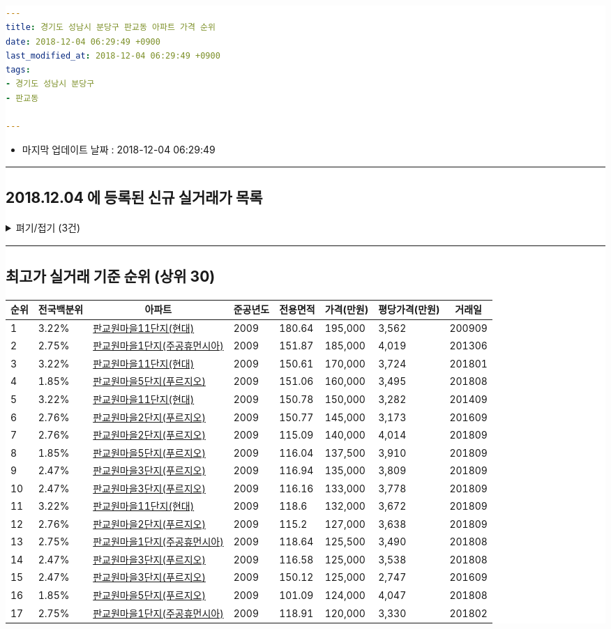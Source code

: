 ```yaml
---
title: 경기도 성남시 분당구 판교동 아파트 가격 순위
date: 2018-12-04 06:29:49 +0900
last_modified_at: 2018-12-04 06:29:49 +0900
tags:
- 경기도 성남시 분당구
- 판교동

---
```


* 마지막 업데이트 날짜 : 2018-12-04 06:29:49

---

## 2018.12.04 에 등록된 신규 실거래가 목록

<details><summary>펴기/접기 (3건)</summary></details>

---

## 최고가 실거래 기준 순위 (상위 30)


|순위|전국백분위|아파트|준공년도|전용면적|가격(만원)|평당가격(만원)|거래일|
|---|---|---|---|---|---|---|---|
|1|3.22%|[판교원마을11단지(현대)](https://search.naver.com/search.naver?query=%EA%B2%BD%EA%B8%B0%EB%8F%84+%EC%84%B1%EB%82%A8%EC%8B%9C+%EB%B6%84%EB%8B%B9%EA%B5%AC+%ED%8C%90%EA%B5%90%EB%8F%99+%ED%8C%90%EA%B5%90%EC%9B%90%EB%A7%88%EC%9D%8411%EB%8B%A8%EC%A7%80%28%ED%98%84%EB%8C%80%29)|2009|180.64|195,000|3,562|200909|
|2|2.75%|[판교원마을1단지(주공휴먼시아)](https://search.naver.com/search.naver?query=%EA%B2%BD%EA%B8%B0%EB%8F%84+%EC%84%B1%EB%82%A8%EC%8B%9C+%EB%B6%84%EB%8B%B9%EA%B5%AC+%ED%8C%90%EA%B5%90%EB%8F%99+%ED%8C%90%EA%B5%90%EC%9B%90%EB%A7%88%EC%9D%841%EB%8B%A8%EC%A7%80%28%EC%A3%BC%EA%B3%B5%ED%9C%B4%EB%A8%BC%EC%8B%9C%EC%95%84%29)|2009|151.87|185,000|4,019|201306|
|3|3.22%|[판교원마을11단지(현대)](https://search.naver.com/search.naver?query=%EA%B2%BD%EA%B8%B0%EB%8F%84+%EC%84%B1%EB%82%A8%EC%8B%9C+%EB%B6%84%EB%8B%B9%EA%B5%AC+%ED%8C%90%EA%B5%90%EB%8F%99+%ED%8C%90%EA%B5%90%EC%9B%90%EB%A7%88%EC%9D%8411%EB%8B%A8%EC%A7%80%28%ED%98%84%EB%8C%80%29)|2009|150.61|170,000|3,724|201801|
|4|1.85%|[판교원마을5단지(푸르지오)](https://search.naver.com/search.naver?query=%EA%B2%BD%EA%B8%B0%EB%8F%84+%EC%84%B1%EB%82%A8%EC%8B%9C+%EB%B6%84%EB%8B%B9%EA%B5%AC+%ED%8C%90%EA%B5%90%EB%8F%99+%ED%8C%90%EA%B5%90%EC%9B%90%EB%A7%88%EC%9D%845%EB%8B%A8%EC%A7%80%28%ED%91%B8%EB%A5%B4%EC%A7%80%EC%98%A4%29)|2009|151.06|160,000|3,495|201808|
|5|3.22%|[판교원마을11단지(현대)](https://search.naver.com/search.naver?query=%EA%B2%BD%EA%B8%B0%EB%8F%84+%EC%84%B1%EB%82%A8%EC%8B%9C+%EB%B6%84%EB%8B%B9%EA%B5%AC+%ED%8C%90%EA%B5%90%EB%8F%99+%ED%8C%90%EA%B5%90%EC%9B%90%EB%A7%88%EC%9D%8411%EB%8B%A8%EC%A7%80%28%ED%98%84%EB%8C%80%29)|2009|150.78|150,000|3,282|201409|
|6|2.76%|[판교원마을2단지(푸르지오)](https://search.naver.com/search.naver?query=%EA%B2%BD%EA%B8%B0%EB%8F%84+%EC%84%B1%EB%82%A8%EC%8B%9C+%EB%B6%84%EB%8B%B9%EA%B5%AC+%ED%8C%90%EA%B5%90%EB%8F%99+%ED%8C%90%EA%B5%90%EC%9B%90%EB%A7%88%EC%9D%842%EB%8B%A8%EC%A7%80%28%ED%91%B8%EB%A5%B4%EC%A7%80%EC%98%A4%29)|2009|150.77|145,000|3,173|201609|
|7|2.76%|[판교원마을2단지(푸르지오)](https://search.naver.com/search.naver?query=%EA%B2%BD%EA%B8%B0%EB%8F%84+%EC%84%B1%EB%82%A8%EC%8B%9C+%EB%B6%84%EB%8B%B9%EA%B5%AC+%ED%8C%90%EA%B5%90%EB%8F%99+%ED%8C%90%EA%B5%90%EC%9B%90%EB%A7%88%EC%9D%842%EB%8B%A8%EC%A7%80%28%ED%91%B8%EB%A5%B4%EC%A7%80%EC%98%A4%29)|2009|115.09|140,000|4,014|201809|
|8|1.85%|[판교원마을5단지(푸르지오)](https://search.naver.com/search.naver?query=%EA%B2%BD%EA%B8%B0%EB%8F%84+%EC%84%B1%EB%82%A8%EC%8B%9C+%EB%B6%84%EB%8B%B9%EA%B5%AC+%ED%8C%90%EA%B5%90%EB%8F%99+%ED%8C%90%EA%B5%90%EC%9B%90%EB%A7%88%EC%9D%845%EB%8B%A8%EC%A7%80%28%ED%91%B8%EB%A5%B4%EC%A7%80%EC%98%A4%29)|2009|116.04|137,500|3,910|201809|
|9|2.47%|[판교원마을3단지(푸르지오)](https://search.naver.com/search.naver?query=%EA%B2%BD%EA%B8%B0%EB%8F%84+%EC%84%B1%EB%82%A8%EC%8B%9C+%EB%B6%84%EB%8B%B9%EA%B5%AC+%ED%8C%90%EA%B5%90%EB%8F%99+%ED%8C%90%EA%B5%90%EC%9B%90%EB%A7%88%EC%9D%843%EB%8B%A8%EC%A7%80%28%ED%91%B8%EB%A5%B4%EC%A7%80%EC%98%A4%29)|2009|116.94|135,000|3,809|201809|
|10|2.47%|[판교원마을3단지(푸르지오)](https://search.naver.com/search.naver?query=%EA%B2%BD%EA%B8%B0%EB%8F%84+%EC%84%B1%EB%82%A8%EC%8B%9C+%EB%B6%84%EB%8B%B9%EA%B5%AC+%ED%8C%90%EA%B5%90%EB%8F%99+%ED%8C%90%EA%B5%90%EC%9B%90%EB%A7%88%EC%9D%843%EB%8B%A8%EC%A7%80%28%ED%91%B8%EB%A5%B4%EC%A7%80%EC%98%A4%29)|2009|116.16|133,000|3,778|201809|
|11|3.22%|[판교원마을11단지(현대)](https://search.naver.com/search.naver?query=%EA%B2%BD%EA%B8%B0%EB%8F%84+%EC%84%B1%EB%82%A8%EC%8B%9C+%EB%B6%84%EB%8B%B9%EA%B5%AC+%ED%8C%90%EA%B5%90%EB%8F%99+%ED%8C%90%EA%B5%90%EC%9B%90%EB%A7%88%EC%9D%8411%EB%8B%A8%EC%A7%80%28%ED%98%84%EB%8C%80%29)|2009|118.6|132,000|3,672|201809|
|12|2.76%|[판교원마을2단지(푸르지오)](https://search.naver.com/search.naver?query=%EA%B2%BD%EA%B8%B0%EB%8F%84+%EC%84%B1%EB%82%A8%EC%8B%9C+%EB%B6%84%EB%8B%B9%EA%B5%AC+%ED%8C%90%EA%B5%90%EB%8F%99+%ED%8C%90%EA%B5%90%EC%9B%90%EB%A7%88%EC%9D%842%EB%8B%A8%EC%A7%80%28%ED%91%B8%EB%A5%B4%EC%A7%80%EC%98%A4%29)|2009|115.2|127,000|3,638|201809|
|13|2.75%|[판교원마을1단지(주공휴먼시아)](https://search.naver.com/search.naver?query=%EA%B2%BD%EA%B8%B0%EB%8F%84+%EC%84%B1%EB%82%A8%EC%8B%9C+%EB%B6%84%EB%8B%B9%EA%B5%AC+%ED%8C%90%EA%B5%90%EB%8F%99+%ED%8C%90%EA%B5%90%EC%9B%90%EB%A7%88%EC%9D%841%EB%8B%A8%EC%A7%80%28%EC%A3%BC%EA%B3%B5%ED%9C%B4%EB%A8%BC%EC%8B%9C%EC%95%84%29)|2009|118.64|125,500|3,490|201808|
|14|2.47%|[판교원마을3단지(푸르지오)](https://search.naver.com/search.naver?query=%EA%B2%BD%EA%B8%B0%EB%8F%84+%EC%84%B1%EB%82%A8%EC%8B%9C+%EB%B6%84%EB%8B%B9%EA%B5%AC+%ED%8C%90%EA%B5%90%EB%8F%99+%ED%8C%90%EA%B5%90%EC%9B%90%EB%A7%88%EC%9D%843%EB%8B%A8%EC%A7%80%28%ED%91%B8%EB%A5%B4%EC%A7%80%EC%98%A4%29)|2009|116.58|125,000|3,538|201808|
|15|2.47%|[판교원마을3단지(푸르지오)](https://search.naver.com/search.naver?query=%EA%B2%BD%EA%B8%B0%EB%8F%84+%EC%84%B1%EB%82%A8%EC%8B%9C+%EB%B6%84%EB%8B%B9%EA%B5%AC+%ED%8C%90%EA%B5%90%EB%8F%99+%ED%8C%90%EA%B5%90%EC%9B%90%EB%A7%88%EC%9D%843%EB%8B%A8%EC%A7%80%28%ED%91%B8%EB%A5%B4%EC%A7%80%EC%98%A4%29)|2009|150.12|125,000|2,747|201609|
|16|1.85%|[판교원마을5단지(푸르지오)](https://search.naver.com/search.naver?query=%EA%B2%BD%EA%B8%B0%EB%8F%84+%EC%84%B1%EB%82%A8%EC%8B%9C+%EB%B6%84%EB%8B%B9%EA%B5%AC+%ED%8C%90%EA%B5%90%EB%8F%99+%ED%8C%90%EA%B5%90%EC%9B%90%EB%A7%88%EC%9D%845%EB%8B%A8%EC%A7%80%28%ED%91%B8%EB%A5%B4%EC%A7%80%EC%98%A4%29)|2009|101.09|124,000|4,047|201808|
|17|2.75%|[판교원마을1단지(주공휴먼시아)](https://search.naver.com/search.naver?query=%EA%B2%BD%EA%B8%B0%EB%8F%84+%EC%84%B1%EB%82%A8%EC%8B%9C+%EB%B6%84%EB%8B%B9%EA%B5%AC+%ED%8C%90%EA%B5%90%EB%8F%99+%ED%8C%90%EA%B5%90%EC%9B%90%EB%A7%88%EC%9D%841%EB%8B%A8%EC%A7%80%28%EC%A3%BC%EA%B3%B5%ED%9C%B4%EB%A8%BC%EC%8B%9C%EC%95%84%29)|2009|118.91|120,000|3,330|201802|